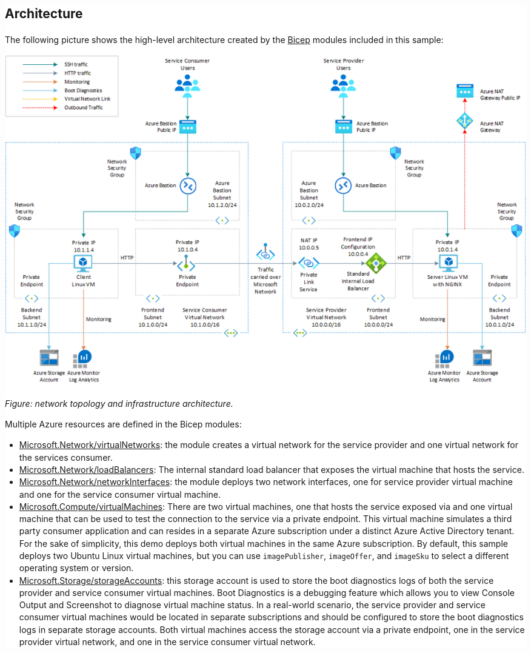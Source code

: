 ## Architecture

The following picture shows the high-level architecture created by the [Bicep](https://docs.microsoft.com/en-us/azure/azure-resource-manager/bicep/overview) modules included in this sample:

![Architecture](images/architecture.png)

*Figure: network topology and infrastructure architecture.*

Multiple Azure resources are defined in the Bicep modules:

- [Microsoft.Network/virtualNetworks](https://docs.microsoft.com/en-us/azure/templates/microsoft.network/virtualnetworks): the module creates a virtual network for the service provider and one virtual network for the services consumer.
- [Microsoft.Network/loadBalancers](https://docs.microsoft.com/en-us/azure/templates/microsoft.network/loadBalancers): The internal standard load balancer that exposes the virtual machine that hosts the service.
- [Microsoft.Network/networkInterfaces](https://docs.microsoft.com/en-us/azure/templates/microsoft.network/networkinterfaces): the module deploys two network interfaces, one for service provider virtual machine and one for the service consumer virtual machine.
- [Microsoft.Compute/virtualMachines](https://docs.microsoft.com/en-us/azure/templates/microsoft.compute/virtualmachines): There are two virtual machines, one that hosts the service exposed via and one virtual machine that can be used to test the connection to the service via a private endpoint. This virtual machine simulates a third party consumer application and can resides in a separate Azure subscription under a distinct Azure Active Directory tenant. For the sake of simplicity, this demo deploys both virtual machines in the same Azure subscription. By default, this sample deploys two Ubuntu Linux virtual machines, but you can use `imagePublisher`, `imageOffer`, and `imageSku` to select a different operating system or version.
- [Microsoft.Storage/storageAccounts](https://docs.microsoft.com/en-us/azure/templates/microsoft.storage/storageaccounts): this storage account is used to store the boot diagnostics logs of both the service provider and service consumer virtual machines. Boot Diagnostics is a debugging feature which allows you to view Console Output and Screenshot to diagnose virtual machine status. In a real-world scenario, the service provider and service consumer virtual machines would be located in separate subscriptions and should be configured to store the boot diagnostics logs in separate storage accounts. Both virtual machines access the storage account via a private endpoint, one in the service provider virtual network, and one in the service consumer virtual network.